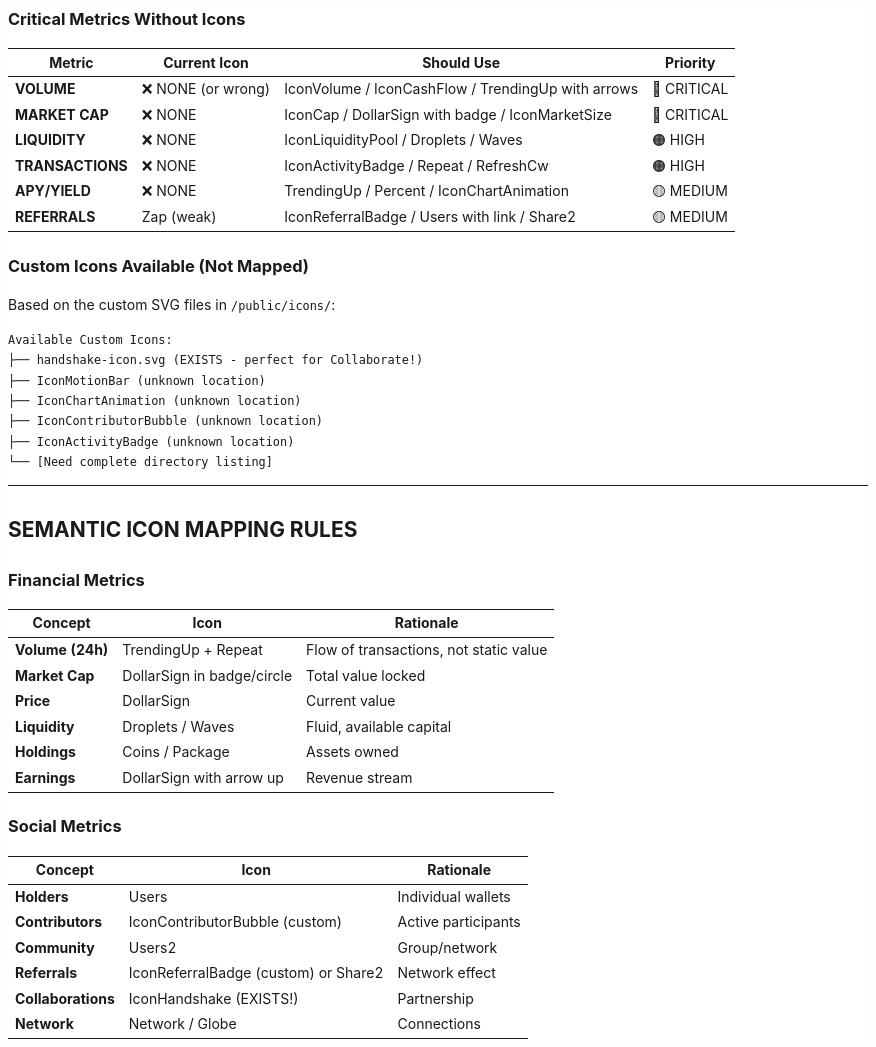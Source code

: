 ### Critical Metrics Without Icons

| Metric | Current Icon | Should Use | Priority |
|--------|-------------|------------|----------|
| **VOLUME** | ❌ NONE (or wrong) | IconVolume / IconCashFlow / TrendingUp with arrows | 🔴 CRITICAL |
| **MARKET CAP** | ❌ NONE | IconCap / DollarSign with badge / IconMarketSize | 🔴 CRITICAL |
| **LIQUIDITY** | ❌ NONE | IconLiquidityPool / Droplets / Waves | 🟠 HIGH |
| **TRANSACTIONS** | ❌ NONE | IconActivityBadge / Repeat / RefreshCw | 🟠 HIGH |
| **APY/YIELD** | ❌ NONE | TrendingUp / Percent / IconChartAnimation | 🟡 MEDIUM |
| **REFERRALS** | Zap (weak) | IconReferralBadge / Users with link / Share2 | 🟡 MEDIUM |

### Custom Icons Available (Not Mapped)

Based on the custom SVG files in `/public/icons/`:

```
Available Custom Icons:
├── handshake-icon.svg (EXISTS - perfect for Collaborate!)
├── IconMotionBar (unknown location)
├── IconChartAnimation (unknown location)
├── IconContributorBubble (unknown location)
├── IconActivityBadge (unknown location)
└── [Need complete directory listing]
```

---

## SEMANTIC ICON MAPPING RULES

### Financial Metrics

| Concept | Icon | Rationale |
|---------|------|-----------|
| **Volume (24h)** | TrendingUp + Repeat | Flow of transactions, not static value |
| **Market Cap** | DollarSign in badge/circle | Total value locked |
| **Price** | DollarSign | Current value |
| **Liquidity** | Droplets / Waves | Fluid, available capital |
| **Holdings** | Coins / Package | Assets owned |
| **Earnings** | DollarSign with arrow up | Revenue stream |

### Social Metrics

| Concept | Icon | Rationale |
|---------|------|-----------|
| **Holders** | Users | Individual wallets |
| **Contributors** | IconContributorBubble (custom) | Active participants |
| **Community** | Users2 | Group/network |
| **Referrals** | IconReferralBadge (custom) or Share2 | Network effect |
| **Collaborations** | IconHandshake (EXISTS!) | Partnership |
| **Network** | Network / Globe | Connections |
